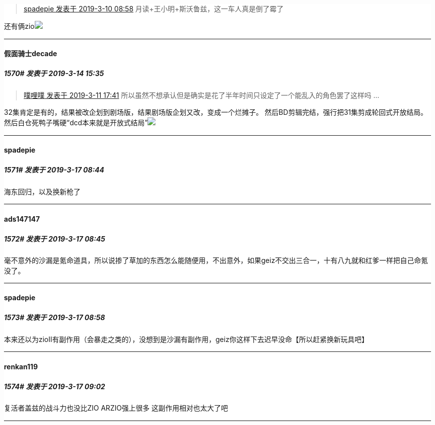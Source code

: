 
<blockquote><a href="httphttps://bbs.saraba1st.com/2b/forum.php?mod=redirect&amp;goto=findpost&amp;pid=42854299&amp;ptid=1725754" target="_blank">spadepie 发表于 2019-3-10 08:58</a>
月读+王小明+斯沃鲁兹，这一车人真是倒了霉了</blockquote>
还有俩zio<img src="https://static.saraba1st.com/image/smiley/face2017/067.png" referrerpolicy="no-referrer">


-----

####  假面骑士decade  
##### 1570#       发表于 2019-3-14 15:35


<blockquote><a href="httphttps://bbs.saraba1st.com/2b/forum.php?mod=redirect&amp;goto=findpost&amp;pid=42870598&amp;ptid=1725754" target="_blank">噗哩噗 发表于 2019-3-11 17:41</a>
所以虽然不想承认但是确实是花了半年时间只设定了一个能乱入的角色罢了这样吗 ...</blockquote>
32集肯定是有的，结果被改企划到剧场版，结果剧场版企划又改，变成一个烂摊子。
然后BD剪辑完结，强行把31集剪成轮回式开放结局。
然后白仓死鸭子嘴硬“dcd本来就是开放式结局”<img src="https://static.saraba1st.com/image/smiley/face2017/067.png" referrerpolicy="no-referrer">


-----

####  spadepie  
##### 1571#       发表于 2019-3-17 08:44


海东回归，以及换新枪了


-----

####  ads147147  
##### 1572#       发表于 2019-3-17 08:45


毫不意外的沙漏是氪命道具，所以说掺了草加的东西怎么能随便用，不出意外，如果geiz不交出三合一，十有八九就和红爹一样把自己命氪没了。


-----

####  spadepie  
##### 1573#       发表于 2019-3-17 08:58


本来还以为zioⅡ有副作用（会暴走之类的），没想到是沙漏有副作用，geiz你这样下去迟早没命【所以赶紧换新玩具吧】


-----

####  renkan119  
##### 1574#       发表于 2019-3-17 09:02


复活者盖兹的战斗力也没比ZIO ARZIO强上很多 这副作用相对也太大了吧


-----
